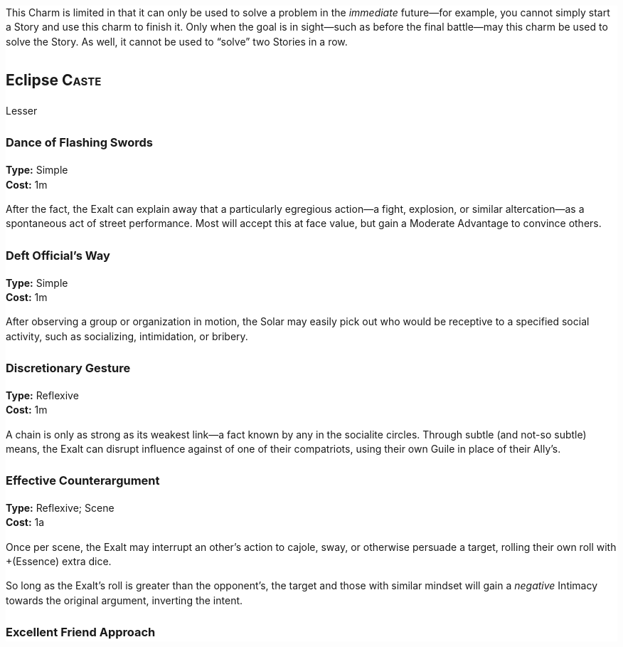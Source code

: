 This Charm is limited in that it can only be used to solve a problem in
the *immediate* future—for example, you cannot simply start a Story and
use this charm to finish it. Only when the goal is in sight—such as
before the final battle—may this charm be used to solve the Story. As
well, it cannot be used to “solve” two Stories in a row.

Eclipse **<span class="smallcaps">Caste</span>**
------------------------------------------------

<div class="power_category">Lesser</div>

### Dance of Flashing Swords

**Type:** Simple  
**Cost:** 1m

After the fact, the Exalt can explain away that a particularly egregious
action—a fight, explosion, or similar altercation—as a spontaneous act
of street performance. Most will accept this at face value, but gain a
Moderate Advantage to convince others.

### Deft Official’s Way

**Type:** Simple  
**Cost:** 1m

After observing a group or organization in motion, the Solar may easily
pick out who would be receptive to a specified social activity, such as
socializing, intimidation, or bribery.

### Discretionary Gesture

**Type:** Reflexive  
**Cost:** 1m

A chain is only as strong as its weakest link—a fact known by any in the
socialite circles. Through subtle (and not-so subtle) means, the Exalt
can disrupt influence against of one of their compatriots, using their
own Guile in place of their Ally’s.

### Effective Counterargument

**Type:** Reflexive; Scene  
**Cost:** 1a

Once per scene, the Exalt may interrupt an other’s action to cajole,
sway, or otherwise persuade a target, rolling their own roll with
+(Essence) extra dice.

So long as the Exalt’s roll is greater than the opponent’s, the target
and those with similar mindset will gain a *negative* Intimacy towards
the original argument, inverting the intent.

### Excellent Friend Approach
